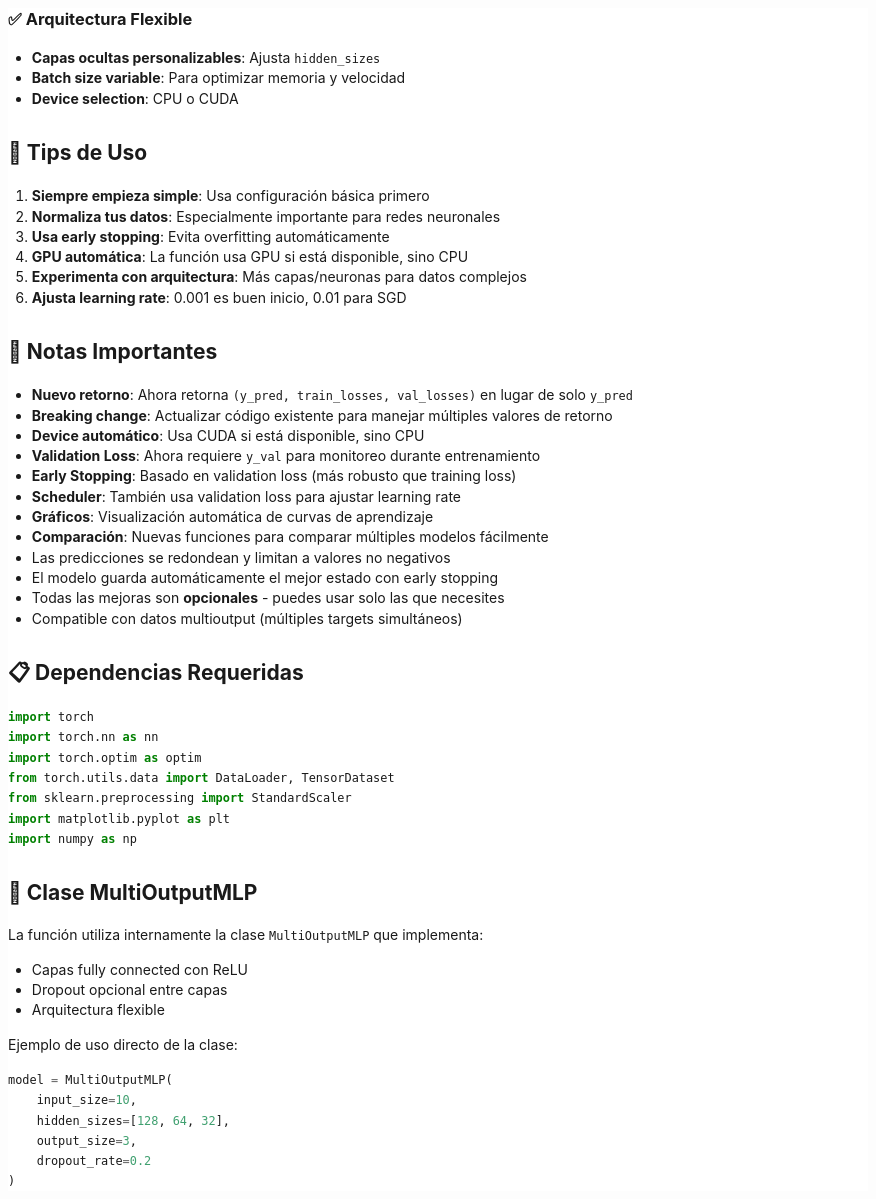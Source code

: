 ### ✅ Arquitectura Flexible
- **Capas ocultas personalizables**: Ajusta `hidden_sizes`
- **Batch size variable**: Para optimizar memoria y velocidad
- **Device selection**: CPU o CUDA

## 🔧 Tips de Uso

1. **Siempre empieza simple**: Usa configuración básica primero
2. **Normaliza tus datos**: Especialmente importante para redes neuronales
3. **Usa early stopping**: Evita overfitting automáticamente
4. **GPU automática**: La función usa GPU si está disponible, sino CPU
5. **Experimenta con arquitectura**: Más capas/neuronas para datos complejos
6. **Ajusta learning rate**: 0.001 es buen inicio, 0.01 para SGD

## 🚨 Notas Importantes

- **Nuevo retorno**: Ahora retorna `(y_pred, train_losses, val_losses)` en lugar de solo `y_pred`
- **Breaking change**: Actualizar código existente para manejar múltiples valores de retorno
- **Device automático**: Usa CUDA si está disponible, sino CPU
- **Validation Loss**: Ahora requiere `y_val` para monitoreo durante entrenamiento
- **Early Stopping**: Basado en validation loss (más robusto que training loss)
- **Scheduler**: También usa validation loss para ajustar learning rate
- **Gráficos**: Visualización automática de curvas de aprendizaje
- **Comparación**: Nuevas funciones para comparar múltiples modelos fácilmente
- Las predicciones se redondean y limitan a valores no negativos
- El modelo guarda automáticamente el mejor estado con early stopping
- Todas las mejoras son **opcionales** - puedes usar solo las que necesites
- Compatible con datos multioutput (múltiples targets simultáneos)

## 📋 Dependencias Requeridas

```python
import torch
import torch.nn as nn
import torch.optim as optim
from torch.utils.data import DataLoader, TensorDataset
from sklearn.preprocessing import StandardScaler
import matplotlib.pyplot as plt
import numpy as np
```

## 🎨 Clase MultiOutputMLP

La función utiliza internamente la clase `MultiOutputMLP` que implementa:
- Capas fully connected con ReLU
- Dropout opcional entre capas
- Arquitectura flexible

Ejemplo de uso directo de la clase:
```python
model = MultiOutputMLP(
    input_size=10, 
    hidden_sizes=[128, 64, 32], 
    output_size=3, 
    dropout_rate=0.2
)
```
